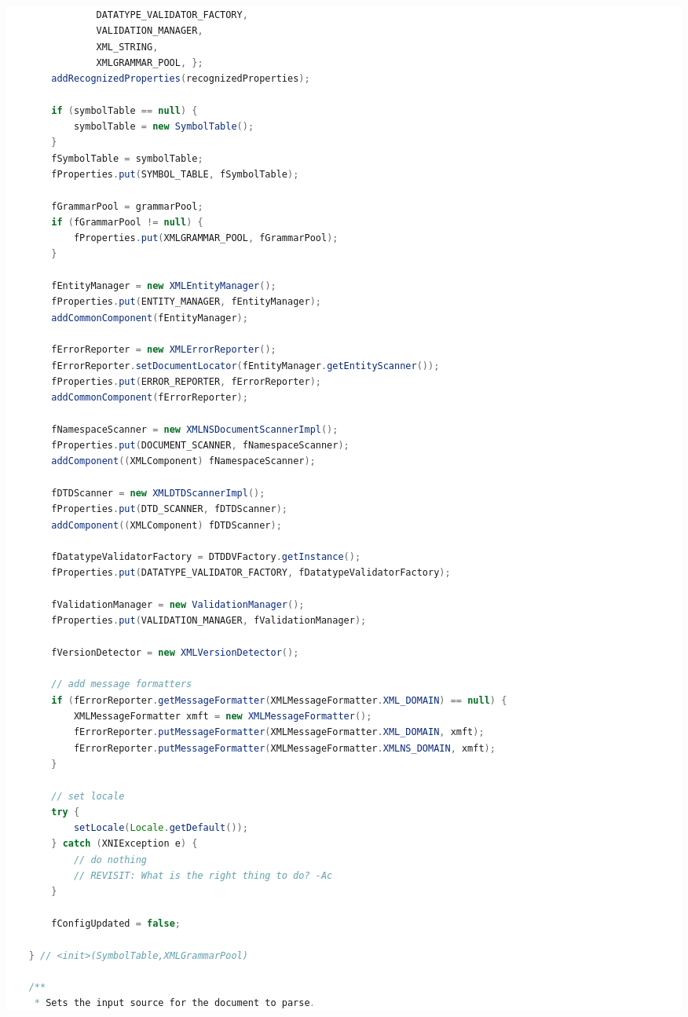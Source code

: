 ```java
				DATATYPE_VALIDATOR_FACTORY,
				VALIDATION_MANAGER,
				XML_STRING,
                XMLGRAMMAR_POOL, };
        addRecognizedProperties(recognizedProperties);
		
		if (symbolTable == null) {
			symbolTable = new SymbolTable();
		}
		fSymbolTable = symbolTable;
		fProperties.put(SYMBOL_TABLE, fSymbolTable);
		
        fGrammarPool = grammarPool;
        if (fGrammarPool != null) {
			fProperties.put(XMLGRAMMAR_POOL, fGrammarPool);
        }

        fEntityManager = new XMLEntityManager();
		fProperties.put(ENTITY_MANAGER, fEntityManager);
        addCommonComponent(fEntityManager);

        fErrorReporter = new XMLErrorReporter();
        fErrorReporter.setDocumentLocator(fEntityManager.getEntityScanner());
		fProperties.put(ERROR_REPORTER, fErrorReporter);
        addCommonComponent(fErrorReporter);

        fNamespaceScanner = new XMLNSDocumentScannerImpl();
		fProperties.put(DOCUMENT_SCANNER, fNamespaceScanner);
        addComponent((XMLComponent) fNamespaceScanner);

        fDTDScanner = new XMLDTDScannerImpl();
		fProperties.put(DTD_SCANNER, fDTDScanner);
        addComponent((XMLComponent) fDTDScanner);
    
        fDatatypeValidatorFactory = DTDDVFactory.getInstance();
		fProperties.put(DATATYPE_VALIDATOR_FACTORY, fDatatypeValidatorFactory);

        fValidationManager = new ValidationManager();
		fProperties.put(VALIDATION_MANAGER, fValidationManager);
        
        fVersionDetector = new XMLVersionDetector();
        
        // add message formatters
        if (fErrorReporter.getMessageFormatter(XMLMessageFormatter.XML_DOMAIN) == null) {
            XMLMessageFormatter xmft = new XMLMessageFormatter();
            fErrorReporter.putMessageFormatter(XMLMessageFormatter.XML_DOMAIN, xmft);
            fErrorReporter.putMessageFormatter(XMLMessageFormatter.XMLNS_DOMAIN, xmft);
        }

        // set locale
        try {
            setLocale(Locale.getDefault());
        } catch (XNIException e) {
            // do nothing
            // REVISIT: What is the right thing to do? -Ac
        }
        
		fConfigUpdated = false;

    } // <init>(SymbolTable,XMLGrammarPool)

    /**
     * Sets the input source for the document to parse.
```